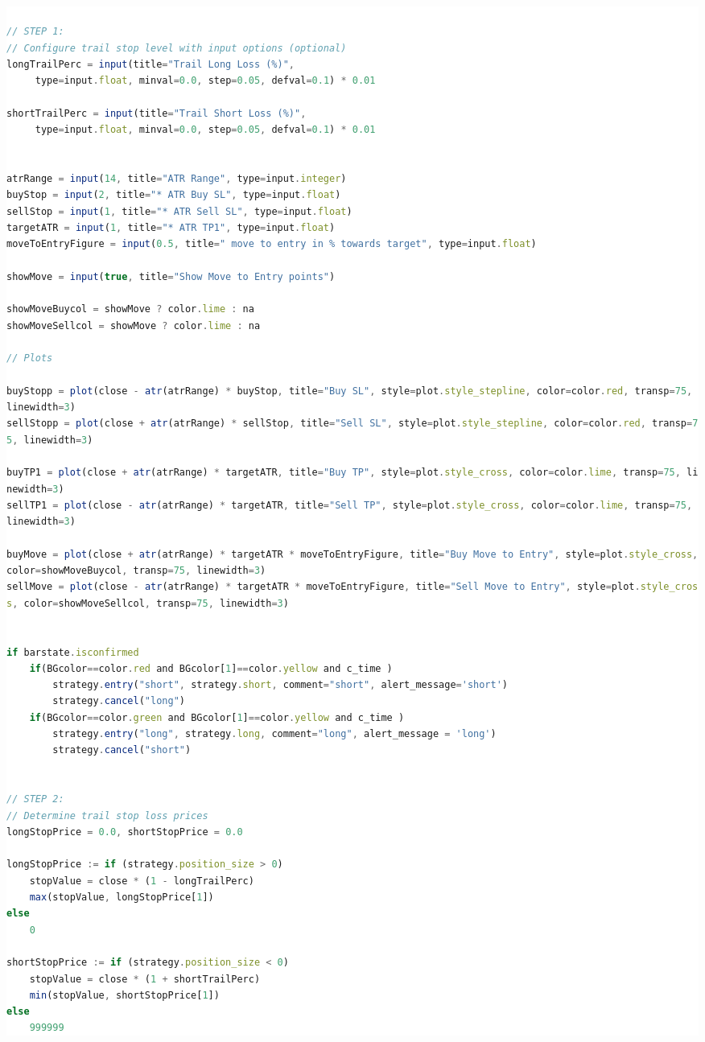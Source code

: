 ``` javascript

// STEP 1:
// Configure trail stop level with input options (optional)
longTrailPerc = input(title="Trail Long Loss (%)",
     type=input.float, minval=0.0, step=0.05, defval=0.1) * 0.01

shortTrailPerc = input(title="Trail Short Loss (%)",
     type=input.float, minval=0.0, step=0.05, defval=0.1) * 0.01


atrRange = input(14, title="ATR Range", type=input.integer)
buyStop = input(2, title="* ATR Buy SL", type=input.float)
sellStop = input(1, title="* ATR Sell SL", type=input.float)
targetATR = input(1, title="* ATR TP1", type=input.float)
moveToEntryFigure = input(0.5, title=" move to entry in % towards target", type=input.float)

showMove = input(true, title="Show Move to Entry points")

showMoveBuycol = showMove ? color.lime : na
showMoveSellcol = showMove ? color.lime : na

// Plots

buyStopp = plot(close - atr(atrRange) * buyStop, title="Buy SL", style=plot.style_stepline, color=color.red, transp=75, linewidth=3)
sellStopp = plot(close + atr(atrRange) * sellStop, title="Sell SL", style=plot.style_stepline, color=color.red, transp=75, linewidth=3)

buyTP1 = plot(close + atr(atrRange) * targetATR, title="Buy TP", style=plot.style_cross, color=color.lime, transp=75, linewidth=3)
sellTP1 = plot(close - atr(atrRange) * targetATR, title="Sell TP", style=plot.style_cross, color=color.lime, transp=75, linewidth=3)

buyMove = plot(close + atr(atrRange) * targetATR * moveToEntryFigure, title="Buy Move to Entry", style=plot.style_cross, color=showMoveBuycol, transp=75, linewidth=3)
sellMove = plot(close - atr(atrRange) * targetATR * moveToEntryFigure, title="Sell Move to Entry", style=plot.style_cross, color=showMoveSellcol, transp=75, linewidth=3)


if barstate.isconfirmed
    if(BGcolor==color.red and BGcolor[1]==color.yellow and c_time )
        strategy.entry("short", strategy.short, comment="short", alert_message='short')
        strategy.cancel("long")
    if(BGcolor==color.green and BGcolor[1]==color.yellow and c_time )
        strategy.entry("long", strategy.long, comment="long", alert_message = 'long')
        strategy.cancel("short")


// STEP 2:
// Determine trail stop loss prices
longStopPrice = 0.0, shortStopPrice = 0.0

longStopPrice := if (strategy.position_size > 0)
    stopValue = close * (1 - longTrailPerc)
    max(stopValue, longStopPrice[1])
else
    0

shortStopPrice := if (strategy.position_size < 0)
    stopValue = close * (1 + shortTrailPerc)
    min(stopValue, shortStopPrice[1])
else
    999999
```